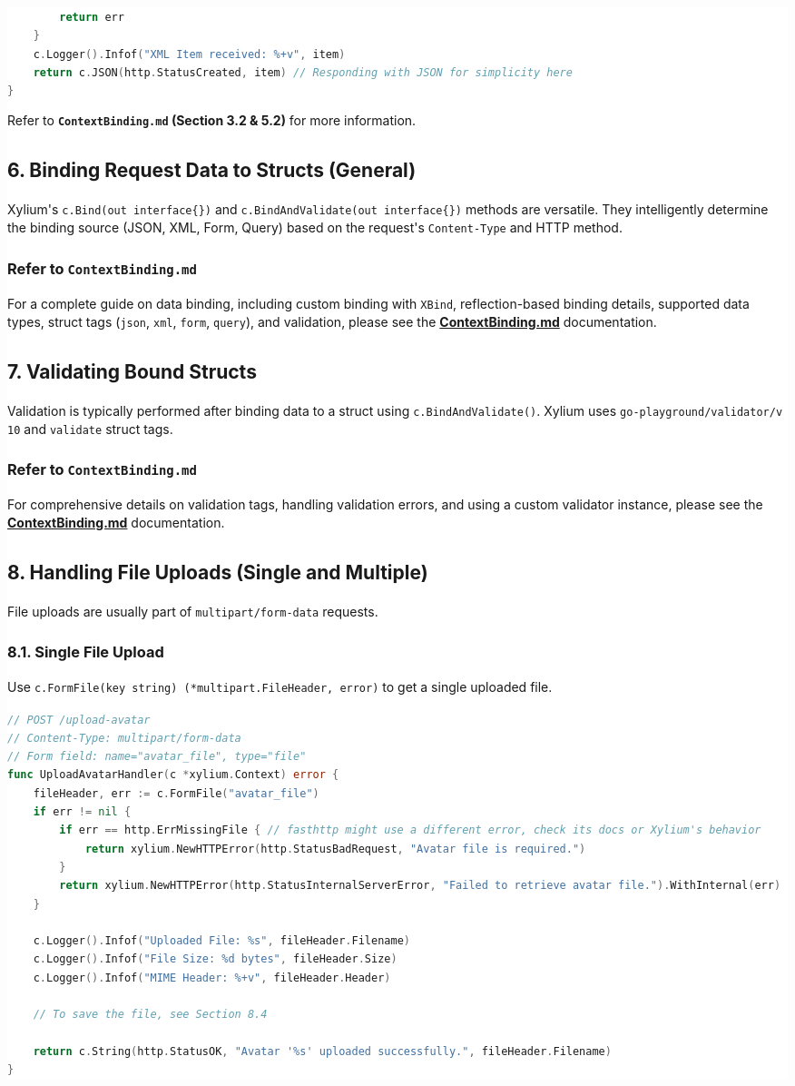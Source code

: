 ```go
		return err
	}
	c.Logger().Infof("XML Item received: %+v", item)
	return c.JSON(http.StatusCreated, item) // Responding with JSON for simplicity here
}
```
Refer to **`ContextBinding.md` (Section 3.2 & 5.2)** for more information.

## 6. Binding Request Data to Structs (General)

Xylium's `c.Bind(out interface{})` and `c.BindAndValidate(out interface{})` methods are versatile. They intelligently determine the binding source (JSON, XML, Form, Query) based on the request's `Content-Type` and HTTP method.

### Refer to `ContextBinding.md`
For a complete guide on data binding, including custom binding with `XBind`, reflection-based binding details, supported data types, struct tags (`json`, `xml`, `form`, `query`), and validation, please see the **[ContextBinding.md](./ContextBinding.md)** documentation.

## 7. Validating Bound Structs

Validation is typically performed after binding data to a struct using `c.BindAndValidate()`. Xylium uses `go-playground/validator/v10` and `validate` struct tags.

### Refer to `ContextBinding.md`
For comprehensive details on validation tags, handling validation errors, and using a custom validator instance, please see the **[ContextBinding.md](./ContextBinding.md#6-validation)** documentation.

## 8. Handling File Uploads (Single and Multiple)

File uploads are usually part of `multipart/form-data` requests.

### 8.1. Single File Upload

Use `c.FormFile(key string) (*multipart.FileHeader, error)` to get a single uploaded file.

```go
// POST /upload-avatar
// Content-Type: multipart/form-data
// Form field: name="avatar_file", type="file"
func UploadAvatarHandler(c *xylium.Context) error {
	fileHeader, err := c.FormFile("avatar_file")
	if err != nil {
		if err == http.ErrMissingFile { // fasthttp might use a different error, check its docs or Xylium's behavior
			return xylium.NewHTTPError(http.StatusBadRequest, "Avatar file is required.")
		}
		return xylium.NewHTTPError(http.StatusInternalServerError, "Failed to retrieve avatar file.").WithInternal(err)
	}

	c.Logger().Infof("Uploaded File: %s", fileHeader.Filename)
	c.Logger().Infof("File Size: %d bytes", fileHeader.Size)
	c.Logger().Infof("MIME Header: %+v", fileHeader.Header)

	// To save the file, see Section 8.4

	return c.String(http.StatusOK, "Avatar '%s' uploaded successfully.", fileHeader.Filename)
}
```
